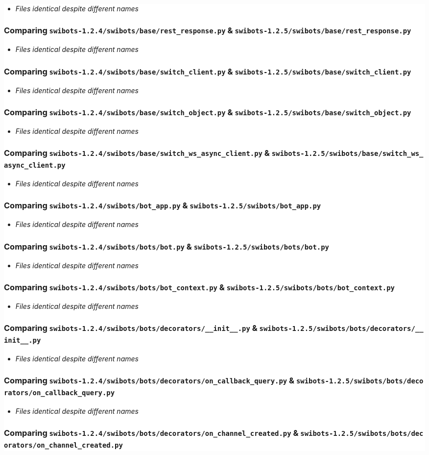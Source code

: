  * *Files identical despite different names*

### Comparing `swibots-1.2.4/swibots/base/rest_response.py` & `swibots-1.2.5/swibots/base/rest_response.py`

 * *Files identical despite different names*

### Comparing `swibots-1.2.4/swibots/base/switch_client.py` & `swibots-1.2.5/swibots/base/switch_client.py`

 * *Files identical despite different names*

### Comparing `swibots-1.2.4/swibots/base/switch_object.py` & `swibots-1.2.5/swibots/base/switch_object.py`

 * *Files identical despite different names*

### Comparing `swibots-1.2.4/swibots/base/switch_ws_async_client.py` & `swibots-1.2.5/swibots/base/switch_ws_async_client.py`

 * *Files identical despite different names*

### Comparing `swibots-1.2.4/swibots/bot_app.py` & `swibots-1.2.5/swibots/bot_app.py`

 * *Files identical despite different names*

### Comparing `swibots-1.2.4/swibots/bots/bot.py` & `swibots-1.2.5/swibots/bots/bot.py`

 * *Files identical despite different names*

### Comparing `swibots-1.2.4/swibots/bots/bot_context.py` & `swibots-1.2.5/swibots/bots/bot_context.py`

 * *Files identical despite different names*

### Comparing `swibots-1.2.4/swibots/bots/decorators/__init__.py` & `swibots-1.2.5/swibots/bots/decorators/__init__.py`

 * *Files identical despite different names*

### Comparing `swibots-1.2.4/swibots/bots/decorators/on_callback_query.py` & `swibots-1.2.5/swibots/bots/decorators/on_callback_query.py`

 * *Files identical despite different names*

### Comparing `swibots-1.2.4/swibots/bots/decorators/on_channel_created.py` & `swibots-1.2.5/swibots/bots/decorators/on_channel_created.py`
